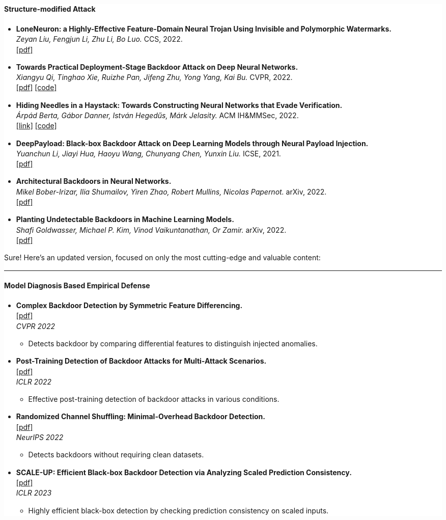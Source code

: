 #### Structure-modified Attack
- **LoneNeuron: a Highly-Effective Feature-Domain Neural Trojan Using Invisible and Polymorphic Watermarks.**  
  *Zeyan Liu, Fengjun Li, Zhu Li, Bo Luo.* CCS, 2022.  
  [[pdf]](https://www.ittc.ku.edu/~bluo/download/liu2022ccs.pdf)

- **Towards Practical Deployment-Stage Backdoor Attack on Deep Neural Networks.**  
  *Xiangyu Qi, Tinghao Xie, Ruizhe Pan, Jifeng Zhu, Yong Yang, Kai Bu.* CVPR, 2022.  
  [[pdf]](https://arxiv.org/pdf/2111.12965.pdf) [[code]](https://github.com/Unispac/Subnet-Replacement-Attack)

- **Hiding Needles in a Haystack: Towards Constructing Neural Networks that Evade Verification.**  
  *Árpád Berta, Gábor Danner, István Hegedűs, Márk Jelasity.* ACM IH&MMSec, 2022.  
  [[link]](https://dl.acm.org/doi/10.1145/3531536.3532966) [[code]](https://github.com/szegedai/hiding-needles-in-a-haystack)

- **DeepPayload: Black-box Backdoor Attack on Deep Learning Models through Neural Payload Injection.**  
  *Yuanchun Li, Jiayi Hua, Haoyu Wang, Chunyang Chen, Yunxin Liu.* ICSE, 2021.  
  [[pdf]](https://arxiv.org/pdf/2101.06896.pdf)

- **Architectural Backdoors in Neural Networks.**  
  *Mikel Bober-Irizar, Ilia Shumailov, Yiren Zhao, Robert Mullins, Nicolas Papernot.* arXiv, 2022.  
  [[pdf]](https://arxiv.org/pdf/2206.07840.pdf)

- **Planting Undetectable Backdoors in Machine Learning Models.**  
  *Shafi Goldwasser, Michael P. Kim, Vinod Vaikuntanathan, Or Zamir.* arXiv, 2022.  
  [[pdf]](https://arxiv.org/pdf/2204.06974.pdf)

Sure! Here’s an updated version, focused on only the most cutting-edge and valuable content:

---

#### Model Diagnosis Based Empirical Defense
- **Complex Backdoor Detection by Symmetric Feature Differencing.**  
  [[pdf]](https://www.cs.purdue.edu/homes/taog/docs/CVPR22_Liu.pdf)  
  *CVPR 2022*  
  - Detects backdoor by comparing differential features to distinguish injected anomalies.
  
- **Post-Training Detection of Backdoor Attacks for Multi-Attack Scenarios.**  
  [[pdf]](https://arxiv.org/pdf/2201.08474.pdf)  
  *ICLR 2022*  
  - Effective post-training detection of backdoor attacks in various conditions.
  
- **Randomized Channel Shuffling: Minimal-Overhead Backdoor Detection.**  
  [[pdf]](https://proceedings.neurips.cc/paper_files/paper/2022/file/db1d5c63576587fc1d40d33a75190c71-Paper-Conference.pdf)  
  *NeurIPS 2022*  
  - Detects backdoors without requiring clean datasets.

- **SCALE-UP: Efficient Black-box Backdoor Detection via Analyzing Scaled Prediction Consistency.**  
  [[pdf]](https://openreview.net/pdf?id=o0LFPcoFKnr)  
  *ICLR 2023*  
  - Highly efficient black-box detection by checking prediction consistency on scaled inputs.
  